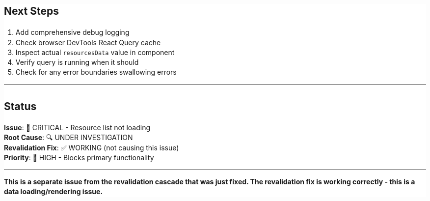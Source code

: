 ## Next Steps

1. Add comprehensive debug logging
2. Check browser DevTools React Query cache
3. Inspect actual `resourcesData` value in component
4. Verify query is running when it should
5. Check for any error boundaries swallowing errors

---

## Status

**Issue**: 🔴 CRITICAL - Resource list not loading  
**Root Cause**: 🔍 UNDER INVESTIGATION  
**Revalidation Fix**: ✅ WORKING (not causing this issue)  
**Priority**: 🔴 HIGH - Blocks primary functionality

---

**This is a separate issue from the revalidation cascade that was just fixed. The revalidation fix is working correctly - this is a data loading/rendering issue.**


